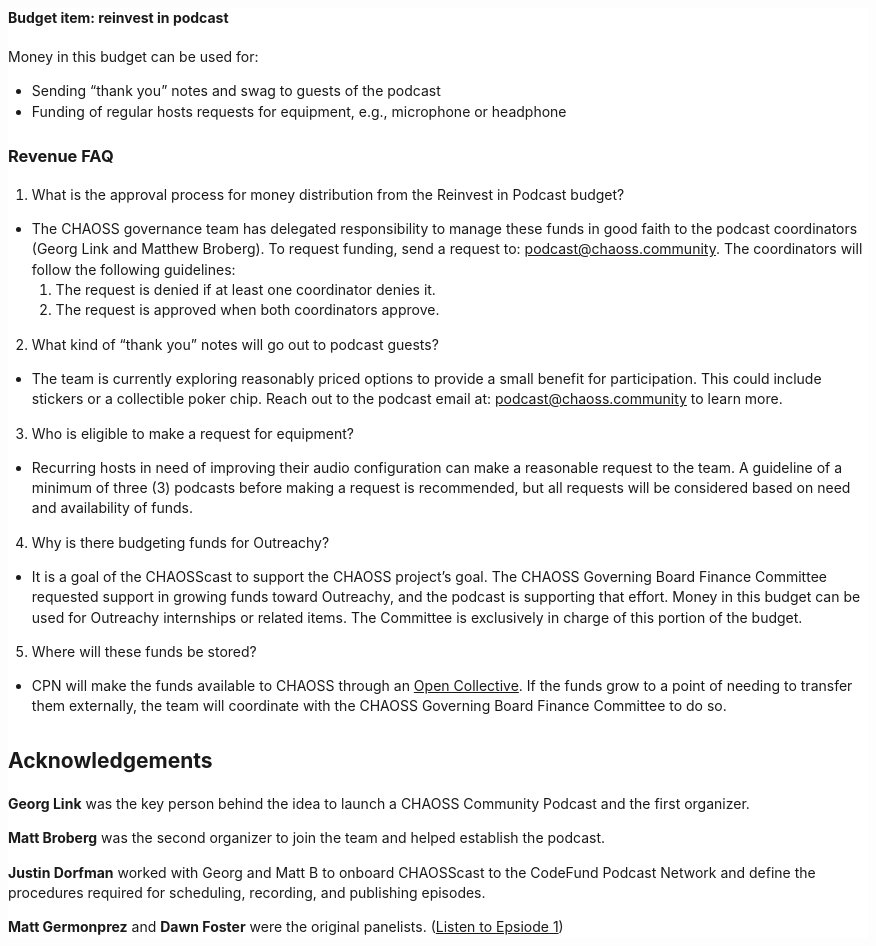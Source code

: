 
#### Budget item: reinvest in podcast

Money in this budget can be used for:

*   Sending “thank you” notes and swag to guests of the podcast
*   Funding of regular hosts requests for equipment, e.g., microphone or headphone


### Revenue FAQ

1. What is the approval process for money distribution from the Reinvest in Podcast budget?
  * The CHAOSS governance team has delegated responsibility to manage these funds in good faith to the podcast coordinators (Georg Link and Matthew Broberg). To request funding, send a request to: podcast@chaoss.community. The coordinators will follow the following guidelines:
    1. The request is denied if at least one coordinator denies it. 
    2. The request is approved when both coordinators approve. 

2. What kind of “thank you” notes will go out to podcast guests?
  * The team is currently exploring reasonably priced options to provide a small benefit for participation. This could include stickers or a collectible poker chip. Reach out to the podcast email at: podcast@chaoss.community to learn more.

3. Who is eligible to make a request for equipment? 
  * Recurring hosts in need of improving their audio configuration can make a reasonable request to the team. A guideline of a minimum of three (3) podcasts before making a request is recommended, but all requests will be considered based on need and availability of funds.

4. Why is there budgeting funds for Outreachy? 
  * It is a goal of the CHAOSScast to support the CHAOSS project’s goal. The CHAOSS Governing Board Finance Committee requested support in growing funds toward Outreachy, and the podcast is supporting that effort. Money in this budget can be used for Outreachy internships or related items. The Committee is exclusively in charge of this portion of the budget.

5. Where will these funds be stored?
  * CPN will make the funds available to CHAOSS through an [Open Collective](https://opencollective.com/chaosscast). If the funds grow to a point of needing to transfer them externally, the team will coordinate with the CHAOSS Governing Board Finance Committee to do so.


## Acknowledgements

**Georg Link** was the key person behind the idea to launch a CHAOSS Community Podcast and the first organizer.

**Matt Broberg** was the second organizer to join the team and helped establish the podcast.

**Justin Dorfman** worked with Georg and Matt B to onboard CHAOSScast to the CodeFund Podcast Network and define the procedures required for scheduling, recording, and publishing episodes.

**Matt Germonprez** and **Dawn Foster** were the original panelists. ([Listen to Epsiode 1](https://podcast.chaoss.community/1))
